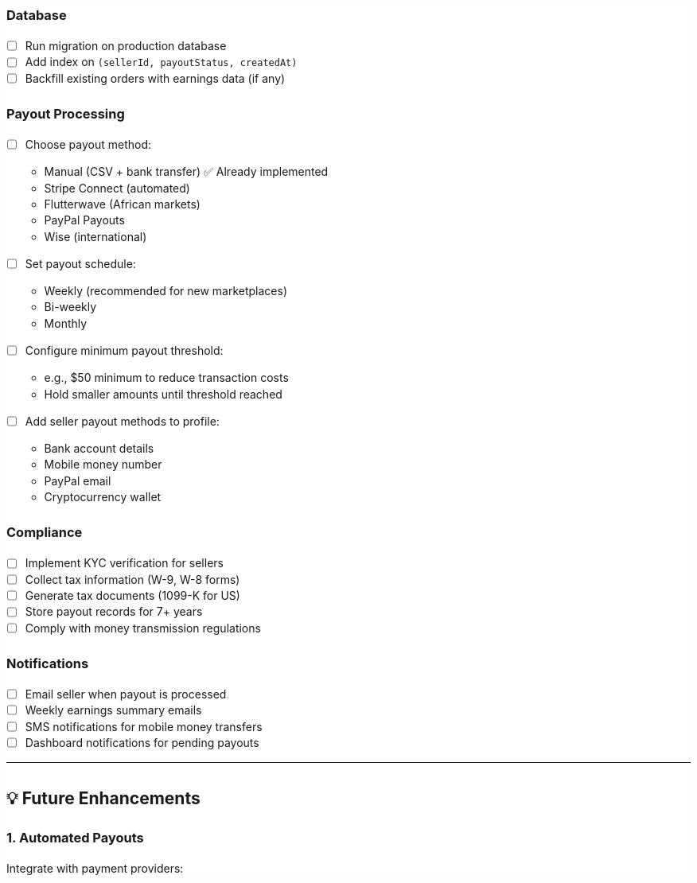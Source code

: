 ### Database

- [ ] Run migration on production database
- [ ] Add index on `(sellerId, payoutStatus, createdAt)`
- [ ] Backfill existing orders with earnings data (if any)

### Payout Processing

- [ ] Choose payout method:
  - Manual (CSV + bank transfer) ✅ Already implemented
  - Stripe Connect (automated)
  - Flutterwave (African markets)
  - PayPal Payouts
  - Wise (international)

- [ ] Set payout schedule:
  - Weekly (recommended for new marketplaces)
  - Bi-weekly
  - Monthly

- [ ] Configure minimum payout threshold:
  - e.g., $50 minimum to reduce transaction costs
  - Hold smaller amounts until threshold reached

- [ ] Add seller payout methods to profile:
  - Bank account details
  - Mobile money number
  - PayPal email
  - Cryptocurrency wallet

### Compliance

- [ ] Implement KYC verification for sellers
- [ ] Collect tax information (W-9, W-8 forms)
- [ ] Generate tax documents (1099-K for US)
- [ ] Store payout records for 7+ years
- [ ] Comply with money transmission regulations

### Notifications

- [ ] Email seller when payout is processed
- [ ] Weekly earnings summary emails
- [ ] SMS notifications for mobile money transfers
- [ ] Dashboard notifications for pending payouts

---

## 💡 Future Enhancements

### 1. Automated Payouts

Integrate with payment providers:
